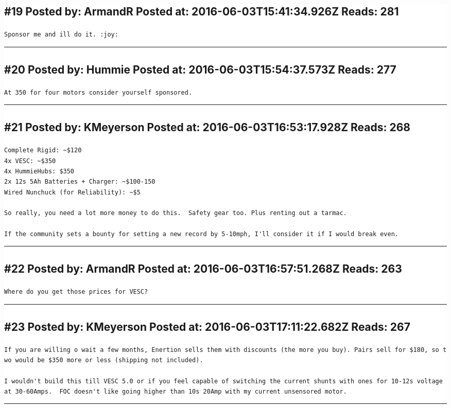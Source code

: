 ## \#19 Posted by: ArmandR Posted at: 2016-06-03T15:41:34.926Z Reads: 281

```
Sponsor me and ill do it. :joy:
```

---
## \#20 Posted by: Hummie Posted at: 2016-06-03T15:54:37.573Z Reads: 277

```
At 350 for four motors consider yourself sponsored.
```

---
## \#21 Posted by: KMeyerson Posted at: 2016-06-03T16:53:17.928Z Reads: 268

```
Complete Rigid: ~$120
4x VESC: ~$350
4x HummieHubs: $350
2x 12s 5Ah Batteries + Charger: ~$100-150
Wired Nunchuck (for Reliability): ~$5

So really, you need a lot more money to do this.  Safety gear too. Plus renting out a tarmac.  

If the community sets a bounty for setting a new record by 5-10mph, I'll consider it if I would break even.
```

---
## \#22 Posted by: ArmandR Posted at: 2016-06-03T16:57:51.268Z Reads: 263

```
Where do you get those prices for VESC?
```

---
## \#23 Posted by: KMeyerson Posted at: 2016-06-03T17:11:22.682Z Reads: 267

```
If you are willing o wait a few months, Enertion sells them with discounts (the more you buy). Pairs sell for $180, so two would be $350 more or less (shipping not included).

I wouldn't build this till VESC 5.0 or if you feel capable of switching the current shunts with ones for 10-12s voltage at 30-60Amps.  FOC doesn't like going higher than 10s 20Amp with my current unsensored motor.
```

---